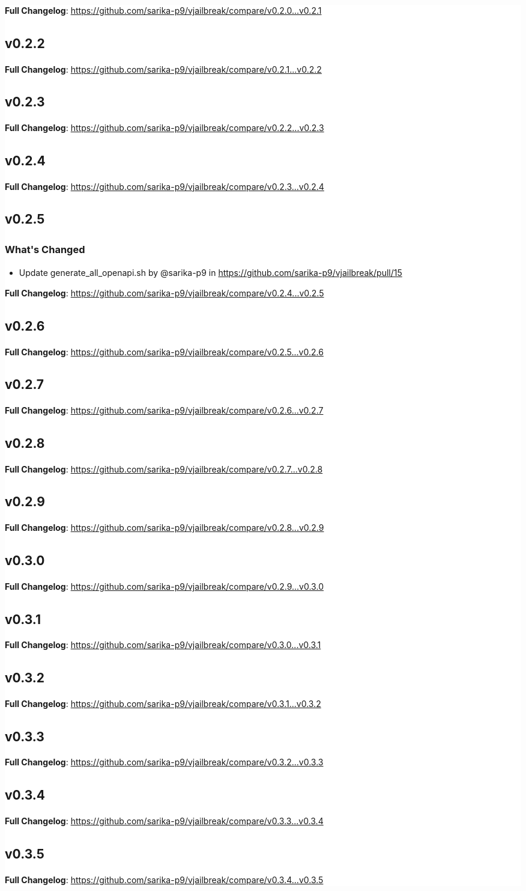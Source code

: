 
**Full Changelog**: https://github.com/sarika-p9/vjailbreak/compare/v0.2.0...v0.2.1
## v0.2.2

**Full Changelog**: https://github.com/sarika-p9/vjailbreak/compare/v0.2.1...v0.2.2
## v0.2.3

**Full Changelog**: https://github.com/sarika-p9/vjailbreak/compare/v0.2.2...v0.2.3
## v0.2.4

**Full Changelog**: https://github.com/sarika-p9/vjailbreak/compare/v0.2.3...v0.2.4
## v0.2.5

### What's Changed
* Update generate_all_openapi.sh by @sarika-p9 in https://github.com/sarika-p9/vjailbreak/pull/15


**Full Changelog**: https://github.com/sarika-p9/vjailbreak/compare/v0.2.4...v0.2.5
## v0.2.6

**Full Changelog**: https://github.com/sarika-p9/vjailbreak/compare/v0.2.5...v0.2.6
## v0.2.7

**Full Changelog**: https://github.com/sarika-p9/vjailbreak/compare/v0.2.6...v0.2.7
## v0.2.8

**Full Changelog**: https://github.com/sarika-p9/vjailbreak/compare/v0.2.7...v0.2.8
## v0.2.9


**Full Changelog**: https://github.com/sarika-p9/vjailbreak/compare/v0.2.8...v0.2.9
## v0.3.0

**Full Changelog**: https://github.com/sarika-p9/vjailbreak/compare/v0.2.9...v0.3.0
## v0.3.1

**Full Changelog**: https://github.com/sarika-p9/vjailbreak/compare/v0.3.0...v0.3.1
## v0.3.2

**Full Changelog**: https://github.com/sarika-p9/vjailbreak/compare/v0.3.1...v0.3.2
## v0.3.3

**Full Changelog**: https://github.com/sarika-p9/vjailbreak/compare/v0.3.2...v0.3.3
## v0.3.4

**Full Changelog**: https://github.com/sarika-p9/vjailbreak/compare/v0.3.3...v0.3.4
## v0.3.5

**Full Changelog**: https://github.com/sarika-p9/vjailbreak/compare/v0.3.4...v0.3.5
